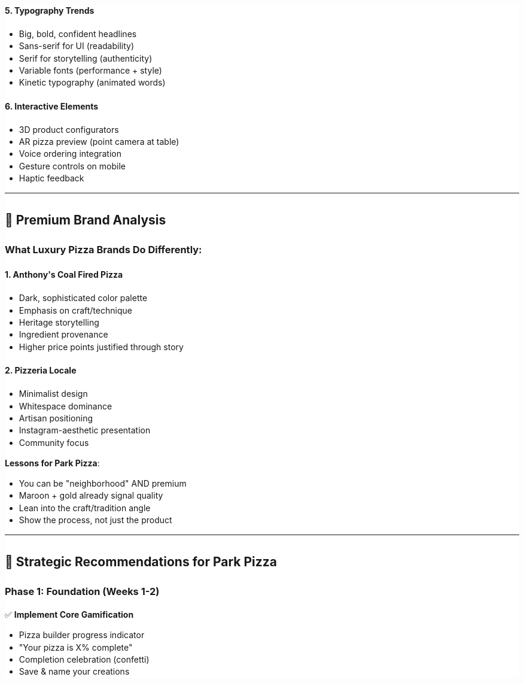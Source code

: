 #### **5. Typography Trends**
- Big, bold, confident headlines
- Sans-serif for UI (readability)
- Serif for storytelling (authenticity)
- Variable fonts (performance + style)
- Kinetic typography (animated words)

#### **6. Interactive Elements**
- 3D product configurators
- AR pizza preview (point camera at table)
- Voice ordering integration
- Gesture controls on mobile
- Haptic feedback

---

## 💎 Premium Brand Analysis

### **What Luxury Pizza Brands Do Differently:**

#### **1. Anthony's Coal Fired Pizza**
- Dark, sophisticated color palette
- Emphasis on craft/technique
- Heritage storytelling
- Ingredient provenance
- Higher price points justified through story

#### **2. Pizzeria Locale**
- Minimalist design
- Whitespace dominance
- Artisan positioning
- Instagram-aesthetic presentation
- Community focus

**Lessons for Park Pizza**:
- You can be "neighborhood" AND premium
- Maroon + gold already signal quality
- Lean into the craft/tradition angle
- Show the process, not just the product

---

## 🚀 Strategic Recommendations for Park Pizza

### **Phase 1: Foundation (Weeks 1-2)**
✅ **Implement Core Gamification**
- Pizza builder progress indicator
- "Your pizza is X% complete"
- Completion celebration (confetti)
- Save & name your creations
